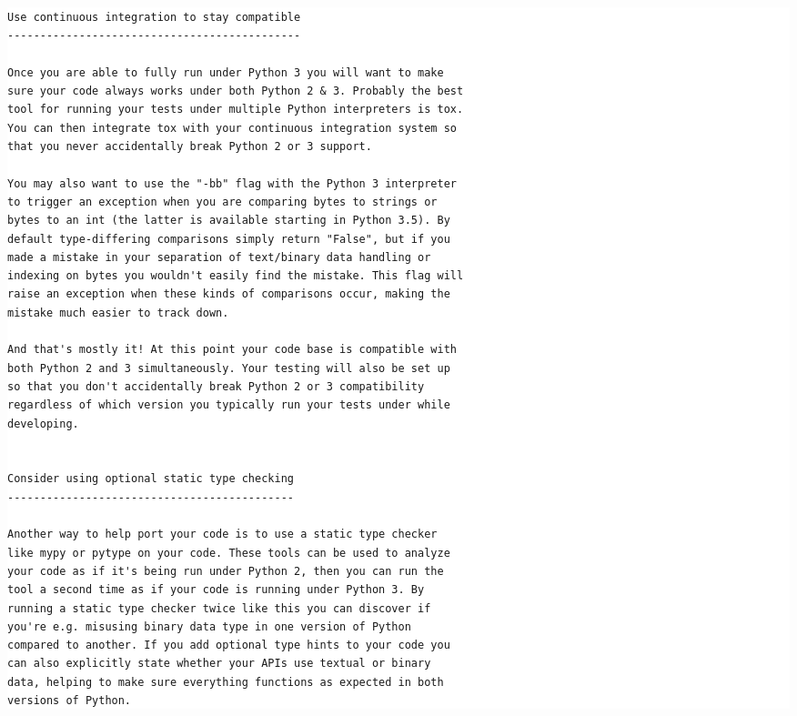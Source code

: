 ~~~~~~~~~~~~~~~~~~~~~~~~~~~~~~~~~~~~~~~~~~~~~~~~~~
Use continuous integration to stay compatible
---------------------------------------------

Once you are able to fully run under Python 3 you will want to make
sure your code always works under both Python 2 & 3. Probably the best
tool for running your tests under multiple Python interpreters is tox.
You can then integrate tox with your continuous integration system so
that you never accidentally break Python 2 or 3 support.

You may also want to use the "-bb" flag with the Python 3 interpreter
to trigger an exception when you are comparing bytes to strings or
bytes to an int (the latter is available starting in Python 3.5). By
default type-differing comparisons simply return "False", but if you
made a mistake in your separation of text/binary data handling or
indexing on bytes you wouldn't easily find the mistake. This flag will
raise an exception when these kinds of comparisons occur, making the
mistake much easier to track down.

And that's mostly it! At this point your code base is compatible with
both Python 2 and 3 simultaneously. Your testing will also be set up
so that you don't accidentally break Python 2 or 3 compatibility
regardless of which version you typically run your tests under while
developing.


Consider using optional static type checking
--------------------------------------------

Another way to help port your code is to use a static type checker
like mypy or pytype on your code. These tools can be used to analyze
your code as if it's being run under Python 2, then you can run the
tool a second time as if your code is running under Python 3. By
running a static type checker twice like this you can discover if
you're e.g. misusing binary data type in one version of Python
compared to another. If you add optional type hints to your code you
can also explicitly state whether your APIs use textual or binary
data, helping to make sure everything functions as expected in both
versions of Python.
